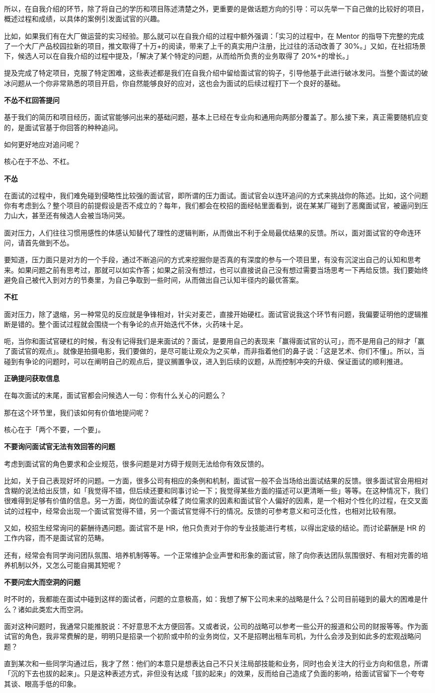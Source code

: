 所以，在自我介绍的环节，除了将自己的学历和项目陈述清楚之外，更重要的是做话题方向的引导：可以先举一下自己做的比较好的项目，概述过程和成绩，以具体的案例引发面试官的兴趣。

比如，如果我们有在大厂做运营的实习经验。那么就可以在自我介绍的过程中额外强调：「实习的过程中，在 Mentor 的指导下完整的完成了一个大厂产品校园拉新的项目，推文取得了十万+的阅读，带来了上千的真实用户注册，比过往的活动改善了 30\%。」又如，在社招场景下，候选人可以在自我介绍的过程中提及，「解决了某个特定的问题，从而给所负责的业务取得了 20\%+的增长。」

提及完成了特定项目，克服了特定困难，这些表述都是我们在自我介绍中留给面试官的钩子，引导他基于此进行破冰发问。当整个面试的破冰问题从一个你非常熟悉的项目开启，你自然能够良好的应对，这也会为面试的后续过程打下一个良好的基础。

**不怂不杠回答提问**

基于我们的简历和项目经历，面试官能够问出来的基础问题，基本上已经在专业向和通用向两部分覆盖了。那么接下来，真正需要随机应变的，是面试官基于你回答的种种追问。

如何更好地应对追问呢？

核心在于不怂、不杠。

**不怂**

在面试的过程中，我们难免碰到侵略性比较强的面试官，即所谓的压力面试。面试官会以连环追问的方式来挑战你的陈述。比如，这个问题你有考虑到么？整个项目的前提假设是否不成立的？每年，我们都会在校招的面经帖里面看到，说在某某厂碰到了恶魔面试官，被逼问到压力山大，甚至还有候选人会被当场问哭。

面对压力，人们往往习惯用感性的体感认知替代了理性的逻辑判断，从而做出不利于全局最优结果的反馈。所以，面对面试官的夺命连环问，请首先做到不怂。

要知道，压力面只是对方的一个手段，通过不断追问的方式来挖掘你是否真的有深度的参与一个项目里，有没有沉淀出自己的认知和思考来。如果问题之前有思考过，那就可以如实作答；如果之前没有想过，也可以直接说自己没有想过需要当场思考一下再给反馈。我们要始终避免自己被代入到对方的节奏里，为自己争取到一些时间，从而做出自己认知半径内的最优答案。

**不杠**

面对压力，除了退缩，另一种常见的反应就是争锋相对，针尖对麦芒，直接开始硬杠。面试官说我这个环节有问题，我偏要证明他的逻辑推断是错的。整个面试过程就会围绕一个有争论的点开始迭代不休，火药味十足。

呃，当你和面试官硬杠的时候，有没有记得我们是来面试的？面试，是要用自己的表现来「赢得面试官的认可」，而不是用自己的辩才「赢了面试官的观点」。就像是拍摄电影，我们要做的，是尽可能让观众为之买单，而非指着他们的鼻子说：「这是艺术、你们不懂」。所以，当碰到有争论的问题时，可以在阐明自己的观点后，提议搁置争议，进入到后续的议题，从而控制冲突的升级、保证面试的顺利推进。

**正确提问获取信息**

在每次面试的末尾，面试官都会问候选人一句：你有什么关心的问题么？

那在这个环节里，我们该如何有价值地提问呢？

核心在于「两个不要，一个要」。

**不要询问面试官无法有效回答的问题**

考虑到面试官的角色要求和企业规范，很多问题是对方碍于规则无法给你有效反馈的。

比如，关于自己表现好坏的问题。一方面，很多公司有相应的条例和机制，面试官一般不会当场给出面试结果的反馈。很多面试官会用相对含糊的说法给出反馈，如「我觉得不错，但后续还要和同事讨论一下；我觉得某些方面的描述可以更清晰一些」等等。在这种情况下，我们很难得到足够有价值的信息。另一方面，岗位的面试杂糅了岗位需求的因素和面试官个人偏好的因素，是一个相对个性化的过程，在交叉面试的过程中，经常会出现一个面试官觉得不错，另一个面试官觉得不行的情况。反馈的可参考意义和可泛化性，也相对比较有限。

又如，校招生经常询问的薪酬待遇问题。面试官不是 HR，他只负责对于你的专业技能进行考核，以得出定级的结论。而讨论薪酬是 HR 的工作内容，而不是面试官的范畴。

还有，经常会有同学询问团队氛围、培养机制等等。一个正常维护企业声誉和形象的面试官，除了向你表达团队氛围很好、有相对完善的培养机制以外，又怎么可能自揭其短呢？

**不要问宏大而空洞的问题**

时不时的，我都能在面试中碰到这样的面试者，问题的立意极高，如：我想了解下公司未来的战略是什么？公司目前碰到的最大的困难是什么？诸如此类宏大而空洞。

面对这种问题时，我通常只能推脱说：不好意思不太方便回答。又或者说，公司的战略可以参考一些公开的报道和公司的财报等等。作为面试官的角色，我非常费解的是，明明只是招录一个初阶或中阶的业务岗位，又不是招聘出租车司机，为什么会涉及到如此多的宏观战略问题？

直到某次和一些同学沟通过后，我才了然：他们的本意只是想表达自己不只关注局部技能和业务，同时也会关注大的行业方向和信息，所谓「沉的下去也拔的起来」。只是这种表述方式，非但没有达成「拔的起来」的效果，反而给自己造成了负面的影响，给面试官留下一个夸夸其谈、眼高手低的印象。

